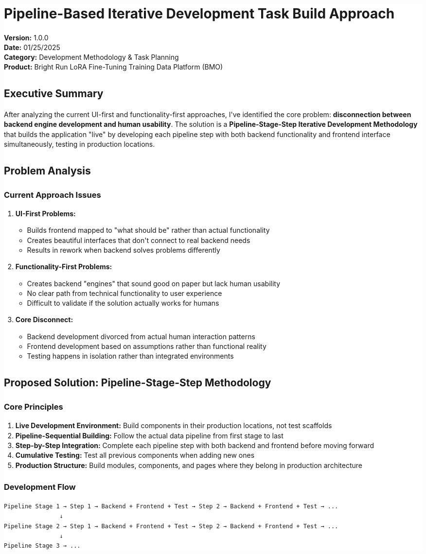 # Pipeline-Based Iterative Development Task Build Approach
**Version:** 1.0.0  
**Date:** 01/25/2025  
**Category:** Development Methodology & Task Planning  
**Product:** Bright Run LoRA Fine-Tuning Training Data Platform (BMO)

## Executive Summary

After analyzing the current UI-first and functionality-first approaches, I've identified the core problem: **disconnection between backend engine development and human usability**. The solution is a **Pipeline-Stage-Step Iterative Development Methodology** that builds the application "live" by developing each pipeline step with both backend functionality and frontend interface simultaneously, testing in production locations.

## Problem Analysis

### Current Approach Issues

1. **UI-First Problems:**
   - Builds frontend mapped to "what should be" rather than actual functionality
   - Creates beautiful interfaces that don't connect to real backend needs
   - Results in rework when backend solves problems differently

2. **Functionality-First Problems:**
   - Creates backend "engines" that sound good on paper but lack human usability
   - No clear path from technical functionality to user experience
   - Difficult to validate if the solution actually works for humans

3. **Core Disconnect:**
   - Backend development divorced from actual human interaction patterns
   - Frontend development based on assumptions rather than functional reality
   - Testing happens in isolation rather than integrated environments

## Proposed Solution: Pipeline-Stage-Step Methodology

### Core Principles

1. **Live Development Environment:** Build components in their production locations, not test scaffolds
2. **Pipeline-Sequential Building:** Follow the actual data pipeline from first stage to last
3. **Step-by-Step Integration:** Complete each pipeline step with both backend and frontend before moving forward
4. **Cumulative Testing:** Test all previous components when adding new ones
5. **Production Structure:** Build modules, components, and pages where they belong in production architecture

### Development Flow

```
Pipeline Stage 1 → Step 1 → Backend + Frontend + Test → Step 2 → Backend + Frontend + Test → ...
                ↓
Pipeline Stage 2 → Step 1 → Backend + Frontend + Test → Step 2 → Backend + Frontend + Test → ...
                ↓
Pipeline Stage 3 → ...
```
